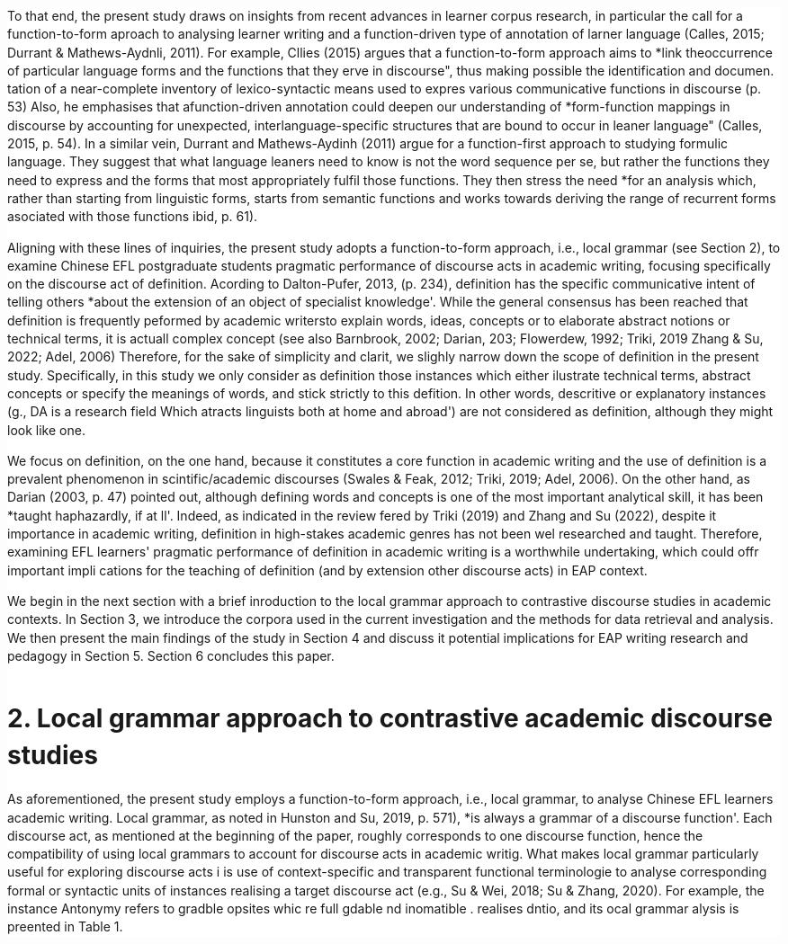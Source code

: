 To that end, the present study draws on insights from recent advances in learner corpus research, in particular the call for a function-to-form aproach to analysing learner writing and a function-driven type of annotation of larner language (Calles, 2015; Durrant & Mathews-Aydnli, 2011). For example, Cllies (2015) argues that a function-to-form approach aims to \*link theoccurrence of particular language forms and the functions that they erve in discourse", thus making possible the identification and documen. tation of a near-complete inventory of lexico-syntactic means used to expres various communicative functions in discourse (p. 53) Also, he emphasises that afunction-driven annotation could deepen our understanding of \*form-function mappings in discourse by accounting for unexpected, interlanguage-specific structures that are bound to occur in leaner language" (Calles, 2015, p. 54). In a similar vein, Durrant and Mathews-Aydinh (2011) argue for a function-first approach to studying formulic language. They suggest that what language leaners need to know is not the word sequence per se, but rather the functions they need to express and the forms that most appropriately fulfil those functions. They then stress the need \*for an analysis which, rather than starting from linguistic forms, starts from semantic functions and works towards deriving the range of recurrent forms asociated with those functions ibid, p. 61).

Aligning with these lines of inquiries, the present study adopts a function-to-form approach, i.e., local grammar (see Section 2), to examine Chinese EFL postgraduate students pragmatic performance of discourse acts in academic writing, focusing specifically on the discourse act of definition. Acording to Dalton-Pufer, 2013, (p. 234), definition has the specific communicative intent of telling others \*about the extension of an object of specialist knowledge'. While the general consensus has been reached that definition is frequently peformed by academic writersto explain words, ideas, concepts or to elaborate abstract notions or technical terms, it is actuall complex concept (see also Barnbrook, 2002; Darian, 203; Flowerdew, 1992; Triki, 2019 Zhang & Su, 2022; Adel, 2006) Therefore, for the sake of simplicity and clarit, we slighly narrow down the scope of definition in the present study. Specifically, in this study we only consider as definition those instances which either ilustrate technical terms, abstract concepts or specify the meanings of words, and stick strictly to this defition. In other words, descritive or explanatory instances (g., DA is a research field Which atracts linguists both at home and abroad') are not considered as definition, although they might look like one.

We focus on definition, on the one hand, because it constitutes a core function in academic writing and the use of definition is a prevalent phenomenon in scintific/academic discourses (Swales & Feak, 2012; Triki, 2019; Adel, 2006). On the other hand, as Darian (2003, p. 47) pointed out, although defining words and concepts is one of the most important analytical skill, it has been \*taught haphazardly, if at ll'. Indeed, as indicated in the review fered by Triki (2019) and Zhang and Su (2022), despite it importance in academic writing, definition in high-stakes academic genres has not been wel researched and taught. Therefore, examining EFL learners' pragmatic performance of definition in academic writing is a worthwhile undertaking, which could offr important impli cations for the teaching of definition (and by extension other discourse acts) in EAP context.

We begin in the next section with a brief inroduction to the local grammar approach to contrastive discourse studies in academic contexts. In Section 3, we introduce the corpora used in the current investigation and the methods for data retrieval and analysis. We then present the main findings of the study in Section 4 and discuss it potential implications for EAP writing research and pedagogy in Section 5. Section 6 concludes this paper.

# 2. Local grammar approach to contrastive academic discourse studies

As aforementioned, the present study employs a function-to-form approach, i.e., local grammar, to analyse Chinese EFL learners academic writing. Local grammar, as noted in Hunston and Su, 2019, p. 571), \*is always a grammar of a discourse function'. Each discourse act, as mentioned at the beginning of the paper, roughly corresponds to one discourse function, hence the compatibility of using local grammars to account for discourse acts in academic writig. What makes local grammar particularly useful for exploring discourse acts i is use of context-specific and transparent functional terminologie to analyse corresponding formal or syntactic units of instances realising a target discourse act (e.g., Su & Wei, 2018; Su & Zhang, 2020). For example, the instance Antonymy refers to gradble opsites whic re full gdable nd inomatible . realises dntio, and its ocal grammar alysis is preented in Table 1.
